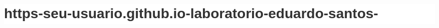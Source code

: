 # https-seu-usuario.github.io-laboratorio-eduardo-santos-
<!DOCTYPE html>
<html lang="pt-br">
<head>
    <meta charset="UTF-8">
    <meta name="viewport" content="width=device-width, initial-scale=1.0">
    <title>Laboratório Eduardo Santos - Prótese Dentária</title>
    <style>
        body {
            font-family: Arial, sans-serif;
            margin: 0;
            padding: 0;
            background-color: #fff;
            color: #333;
        }
        header {
            background-color: #e0f7fa;
            padding: 20px;
            text-align: center;
        }
        header h1 {
            margin: 0;
            color: #2e7d32;
        }
        nav {
            text-align: center;
            background-color: #b2dfdb;
            padding: 10px;
        }
        nav a {
            margin: 0 15px;
            text-decoration: none;
            color: #2e7d32;
            font-weight: bold;
        }
        .banner {
            background-image: url('imagem-banner.jpg');
            background-size: cover;
            height: 300px;
            text-align: center;
            color: white;
            display: flex;
            justify-content: center;
            align-items: center;
        }
        .banner h2 {
            font-size: 2.5em;
        }
        section {
            padding: 30px;
            text-align: center;
        }
        footer {
            background-color: #e0f7fa;
            text-align: center;
            padding: 15px;
            position: fixed;
            width: 100%;
            bottom: 0;
        }
        footer p {
            margin: 0;